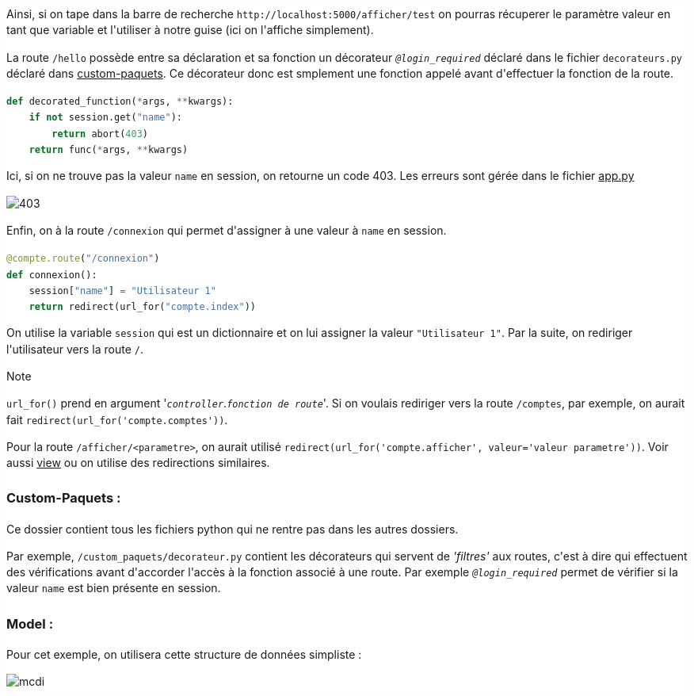 Ainsi, si on tape dans la barre de recherche `http://localhost:5000/afficher/test` on pourras récuperer le paramètre valeur en tant que variable et l'utiliser à notre guise (ici on l'affiche simplement).

La route `/hello` possède entre sa déclaration et sa fonction un décorateur *`@login_required`* déclaré dans le fichier `decorateurs.py` déclaré dans [custom-paquets](#custom-paquets). Ce décorateur donc est smplement une fonction appelé avant d'effectuer la fonction de la route.

```python
def decorated_function(*args, **kwargs):
    if not session.get("name"):
        return abort(403)
    return func(*args, **kwargs)
```

Ici, si on ne trouve pas la valeur `name` en session, on retourne un code 403. Les erreurs sont gérée dans le fichier [app.py](#apppy)

![403](https://imgur.com/k6dDdGd.png)

Enfin, on à la route `/connexion` qui permet d'assigner à une valeur à `name` en session.

```python
@compte.route("/connexion")
def connexion():
    session["name"] = "Utilisateur 1"
    return redirect(url_for("compte.index"))
```

On utilise la variable `session` qui est un dictionnaire et on lui assigner la valeur `"Utilisateur 1"`.
Par la suite, on rediriger l'utilisateur vers la route `/`.

> [!NOTE]  
> `url_for()` prend en argument '*`controller`*.*`fonction de route`*'. Si on voulais rediriger vers la route `/comptes`, par exemple, on aurait fait `redirect(url_for('compte.comptes'))`.
>
> Pour la route `/afficher/<parametre>`, on aurait utilisé `redirect(url_for('compte.afficher', valeur='valeur parametre'))`. Voir aussi [view](#view) ou on utilise des redirections similaires.

### Custom-Paquets :

Ce dossier contient tous les fichiers python qui ne rentre pas dans les autres dossiers.

Par exemple, `/custom_paquets/decorateur.py` contient les décorateurs qui servent de *'filtres'* aux routes, c'est à dire qui effectuent des vérifications avant d'accorder l'accès à la fonction associé à une route. Par exemple *`@login_required`* permet de vérifier si la valeur `name` est bien présente en session.


### Model :

Pour cet exemple, on utilisera cette structure de données simpliste :

![mcdi](https://imgur.com/w8vm5az.png)
